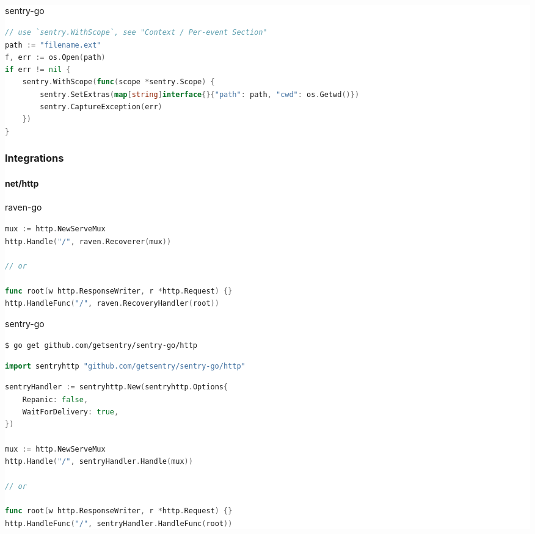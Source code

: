 sentry-go

```go
// use `sentry.WithScope`, see "Context / Per-event Section"
path := "filename.ext"
f, err := os.Open(path)
if err != nil {
	sentry.WithScope(func(scope *sentry.Scope) {
		sentry.SetExtras(map[string]interface{}{"path": path, "cwd": os.Getwd()})
		sentry.CaptureException(err)
	})
}
```

### Integrations

#### net/http

raven-go

```go
mux := http.NewServeMux
http.Handle("/", raven.Recoverer(mux))

// or

func root(w http.ResponseWriter, r *http.Request) {}
http.HandleFunc("/", raven.RecoveryHandler(root))
```

sentry-go

```bash
$ go get github.com/getsentry/sentry-go/http
```

```go
import sentryhttp "github.com/getsentry/sentry-go/http"
```

```go
sentryHandler := sentryhttp.New(sentryhttp.Options{
	Repanic: false,
	WaitForDelivery: true,
})

mux := http.NewServeMux
http.Handle("/", sentryHandler.Handle(mux))

// or

func root(w http.ResponseWriter, r *http.Request) {}
http.HandleFunc("/", sentryHandler.HandleFunc(root))
```
